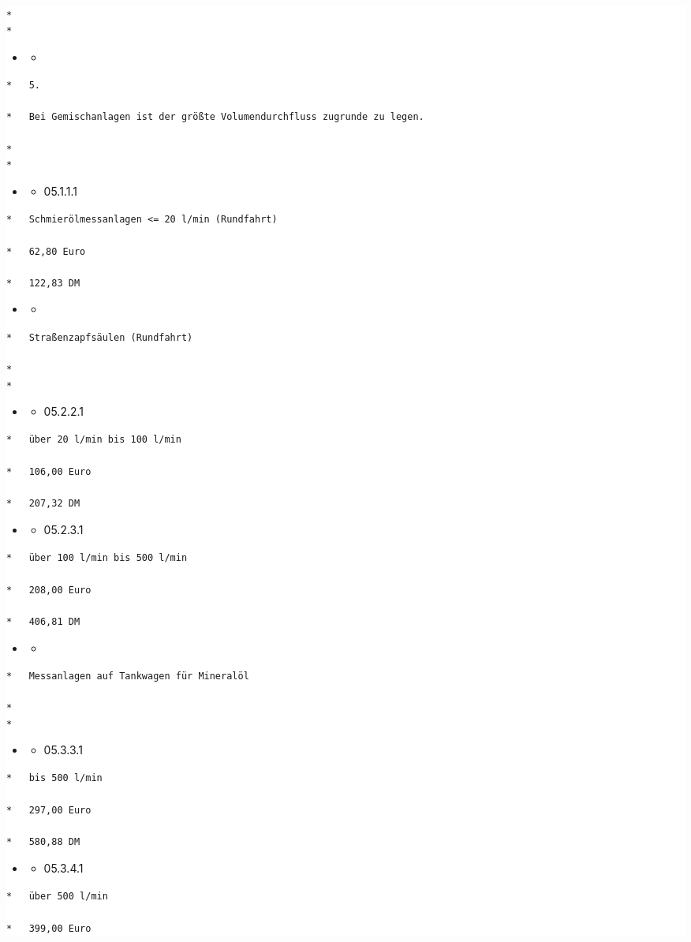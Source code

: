     *
    *

*    *
    *   5.

    *   Bei Gemischanlagen ist der größte Volumendurchfluss zugrunde zu legen.

    *
    *

*    *   05.1.1.1

    *   Schmierölmessanlagen <= 20 l/min (Rundfahrt)

    *   62,80 Euro

    *   122,83 DM


*    *
    *   Straßenzapfsäulen (Rundfahrt)

    *
    *

*    *   05.2.2.1

    *   über 20 l/min bis 100 l/min

    *   106,00 Euro

    *   207,32 DM


*    *   05.2.3.1

    *   über 100 l/min bis 500 l/min

    *   208,00 Euro

    *   406,81 DM


*    *
    *   Messanlagen auf Tankwagen für Mineralöl

    *
    *

*    *   05.3.3.1

    *   bis 500 l/min

    *   297,00 Euro

    *   580,88 DM


*    *   05.3.4.1

    *   über 500 l/min

    *   399,00 Euro
